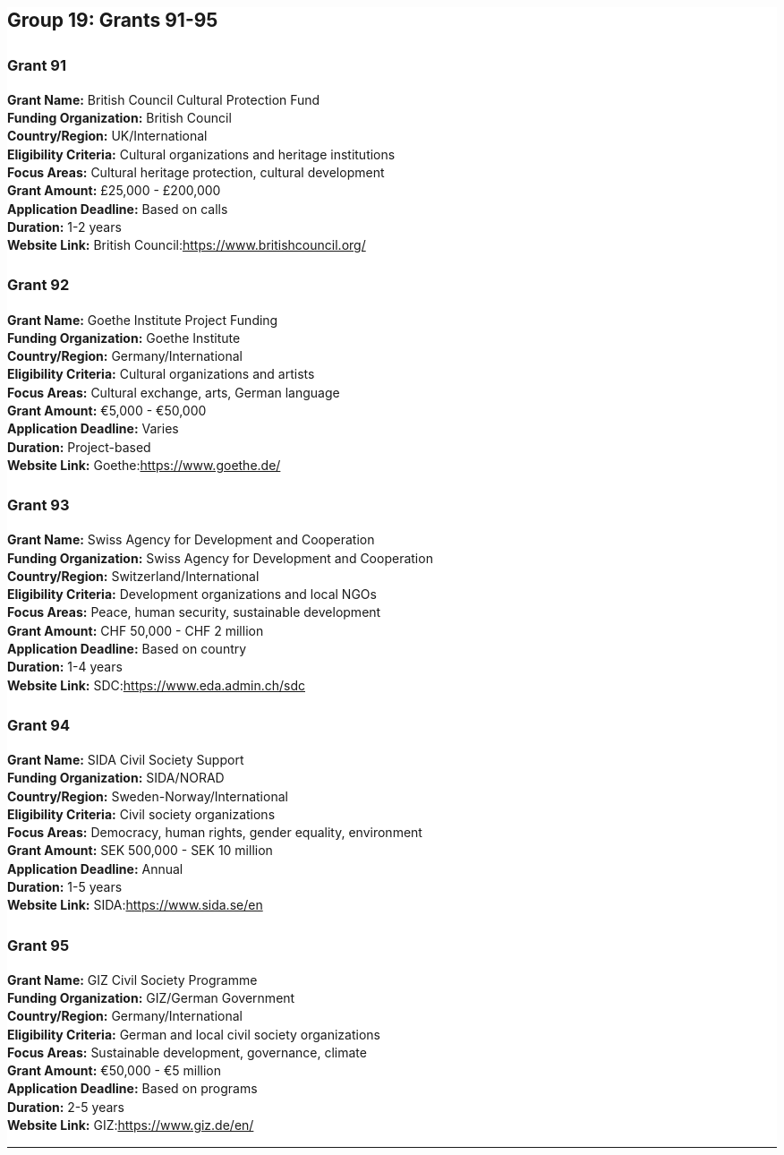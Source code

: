 
## Group 19: Grants 91-95

### Grant 91
**Grant Name:** British Council Cultural Protection Fund  
**Funding Organization:** British Council  
**Country/Region:** UK/International  
**Eligibility Criteria:** Cultural organizations and heritage institutions  
**Focus Areas:** Cultural heritage protection, cultural development  
**Grant Amount:** £25,000 - £200,000  
**Application Deadline:** Based on calls  
**Duration:** 1-2 years  
**Website Link:** British Council:https://www.britishcouncil.org/  

### Grant 92
**Grant Name:** Goethe Institute Project Funding  
**Funding Organization:** Goethe Institute  
**Country/Region:** Germany/International  
**Eligibility Criteria:** Cultural organizations and artists  
**Focus Areas:** Cultural exchange, arts, German language  
**Grant Amount:** €5,000 - €50,000  
**Application Deadline:** Varies  
**Duration:** Project-based  
**Website Link:** Goethe:https://www.goethe.de/  

### Grant 93
**Grant Name:** Swiss Agency for Development and Cooperation  
**Funding Organization:** Swiss Agency for Development and Cooperation  
**Country/Region:** Switzerland/International  
**Eligibility Criteria:** Development organizations and local NGOs  
**Focus Areas:** Peace, human security, sustainable development  
**Grant Amount:** CHF 50,000 - CHF 2 million  
**Application Deadline:** Based on country  
**Duration:** 1-4 years  
**Website Link:** SDC:https://www.eda.admin.ch/sdc  

### Grant 94
**Grant Name:** SIDA Civil Society Support  
**Funding Organization:** SIDA/NORAD  
**Country/Region:** Sweden-Norway/International  
**Eligibility Criteria:** Civil society organizations  
**Focus Areas:** Democracy, human rights, gender equality, environment  
**Grant Amount:** SEK 500,000 - SEK 10 million  
**Application Deadline:** Annual  
**Duration:** 1-5 years  
**Website Link:** SIDA:https://www.sida.se/en  

### Grant 95
**Grant Name:** GIZ Civil Society Programme  
**Funding Organization:** GIZ/German Government  
**Country/Region:** Germany/International  
**Eligibility Criteria:** German and local civil society organizations  
**Focus Areas:** Sustainable development, governance, climate  
**Grant Amount:** €50,000 - €5 million  
**Application Deadline:** Based on programs  
**Duration:** 2-5 years  
**Website Link:** GIZ:https://www.giz.de/en/  

---